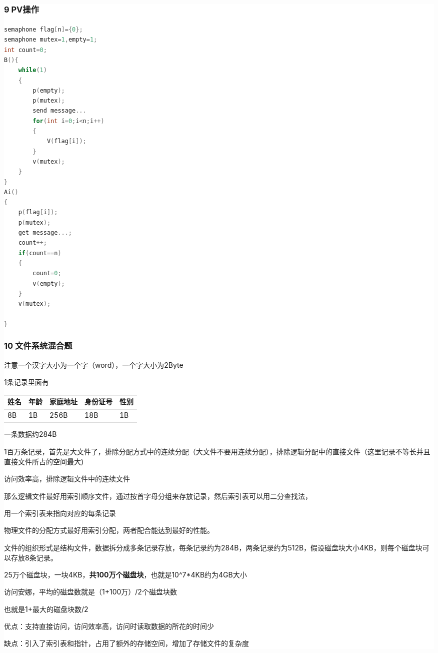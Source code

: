### 9 PV操作

```c
semaphone flag[n]={0};
semaphone mutex=1,empty=1;
int count=0;
B(){
    while(1)
    {
        p(empty);
        p(mutex);
        send message...
        for(int i=0;i<n;i++)
        {
			V(flag[i]);
        }
        v(mutex);
    }
}
Ai()
{
    p(flag[i]);
    p(mutex);
    get message...;
    count++;
    if(count==n)
    {
        count=0;
        v(empty);
    }
    v(mutex);
    
}
```

### 10 文件系统混合题

注意一个汉字大小为一个字（word），一个字大小为2Byte

1条记录里面有

| 姓名 | 年龄 | 家庭地址 | 身份证号 | 性别 |
| ---- | ---- | -------- | -------- | ---- |
| 8B   | 1B   | 256B     | 18B      | 1B   |

一条数据约284B

1百万条记录，首先是大文件了，排除分配方式中的连续分配（大文件不要用连续分配），排除逻辑分配中的直接文件（这里记录不等长并且直接文件所占的空间最大)

访问效率高，排除逻辑文件中的连续文件

那么逻辑文件最好用索引顺序文件，通过按首字母分组来存放记录，然后索引表可以用二分查找法，

用一个索引表来指向对应的每条记录

物理文件的分配方式最好用索引分配，两者配合能达到最好的性能。

文件的组织形式是结构文件，数据拆分成多条记录存放，每条记录约为284B，两条记录约为512B，假设磁盘块大小4KB，则每个磁盘块可以存放8条记录。

25万个磁盘块，一块4KB，**共100万个磁盘块**，也就是10^7*4KB约为4GB大小

访问安娜，平均的磁盘数就是（1+100万）/2个磁盘块数

也就是1+最大的磁盘块数/2

优点：支持直接访问，访问效率高，访问时读取数据的所花的时间少

缺点：引入了索引表和指针，占用了额外的存储空间，增加了存储文件的复杂度